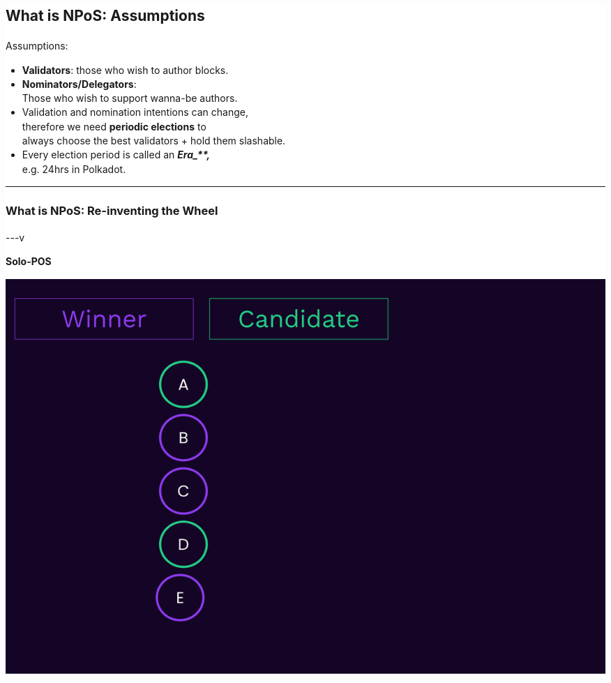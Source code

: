 
## What is NPoS: Assumptions

Assumptions:

<pba-flex center>

<ul>
<li class="fragment"><b>Validators</b>: those who wish to author blocks.</li>

<li class="fragment"><b>Nominators/Delegators</b>:<br> Those who wish to support wanna-be authors.</li>

<li class="fragment">Validation and nomination intentions can change,<br>therefore we need <b>periodic elections</b> to<br> always choose the best validators + hold them slashable.</li>

<li class="fragment">Every election period is called an <b><em>Era_**,</b></em><br>e.g. 24hrs in Polkadot.</li>
</ul>

</pba-flex>

---

### What is NPoS: Re-inventing the Wheel

---v

**Solo-POS**

<img src="../../assets/img/4-Substrate/dev-6-x-npos-0.svg" style="width: 1000px"/>
